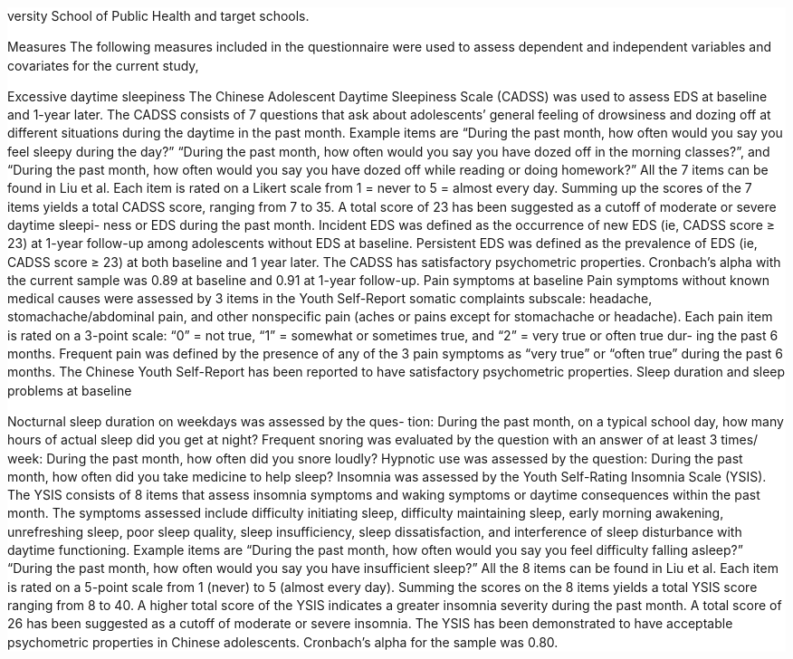 versity School of Public Health and target schools.

Measures
The following measures included in the questionnaire were used
to assess dependent and independent variables and covariates for
the current study,

Excessive daytime sleepiness
The Chinese Adolescent Daytime Sleepiness Scale (CADSS)
was used to assess EDS at baseline and 1-year later. The CADSS
consists of 7 questions that ask about adolescents’ general feeling
of drowsiness and dozing off at different situations during the
daytime in the past month. Example items are “During the past
month, how often would you say you feel sleepy during the
day?” “During the past month, how often would you say you
have dozed off in the morning classes?”, and “During the past
month, how often would you say you have dozed off while reading
or doing homework?” All the 7 items can be found in Liu et al. Each item is rated on a Likert scale from 1 = never to 5 = almost
every day. Summing up the scores of the 7 items yields a total
CADSS score, ranging from 7 to 35. A total score of 23 has
been suggested as a cutoff of moderate or severe daytime sleepi-
ness or EDS during the past month. Incident EDS was defined
as the occurrence of new EDS (ie, CADSS score ≥ 23) at 1-year
follow-up among adolescents without EDS at baseline. Persistent
EDS was defined as the prevalence of EDS (ie, CADSS score ≥
23) at both baseline and 1 year later. The CADSS has satisfactory
psychometric properties. Cronbach’s alpha with the current
sample was 0.89 at baseline and 0.91 at 1-year follow-up.
Pain symptoms at baseline
Pain symptoms without known medical causes were assessed by 3
items in the Youth Self-Report somatic complaints subscale:
headache, stomachache/abdominal pain, and other nonspecific
pain (aches or pains except for stomachache or headache). Each pain item is rated on a 3-point scale: “0” = not true, “1” =
somewhat or sometimes true, and “2” = very true or often true dur-
ing the past 6 months. Frequent pain was defined by the presence
of any of the 3 pain symptoms as “very true” or “often true” during
the past 6 months. The Chinese Youth Self-Report has been
reported to have satisfactory psychometric properties.
Sleep duration and sleep problems at baseline

Nocturnal sleep duration on weekdays was assessed by the ques-
tion: During the past month, on a typical school day, how many
hours of actual sleep did you get at night? Frequent snoring was
evaluated by the question with an answer of at least 3 times/
week: During the past month, how often did you snore loudly?
Hypnotic use was assessed by the question: During the past
month, how often did you take medicine to help sleep?
Insomnia was assessed by the Youth Self-Rating Insomnia
Scale (YSIS). The YSIS consists of 8 items that assess insomnia
symptoms and waking symptoms or daytime consequences
within the past month. The symptoms assessed include difficulty
initiating sleep, difficulty maintaining sleep, early morning
awakening, unrefreshing sleep, poor sleep quality, sleep insufficiency, sleep dissatisfaction, and interference of sleep disturbance with daytime functioning. Example items are “During the past month, how often would you say you feel difficulty falling asleep?” “During the past month, how often would you say you have insufficient sleep?” All the 8 items can be found in Liu et al. Each item is rated on a 5-point scale from 1 (never) to 5 (almost every day). Summing the scores on the 8 items yields a total YSIS score ranging from 8 to 40. A higher total score of the YSIS indicates a greater insomnia severity during the past month. A total score of 26 has been suggested as a cutoff of moderate or severe insomnia. The YSIS has been demonstrated to have acceptable psychometric properties in Chinese adolescents. Cronbach’s alpha for the sample was 0.80.
